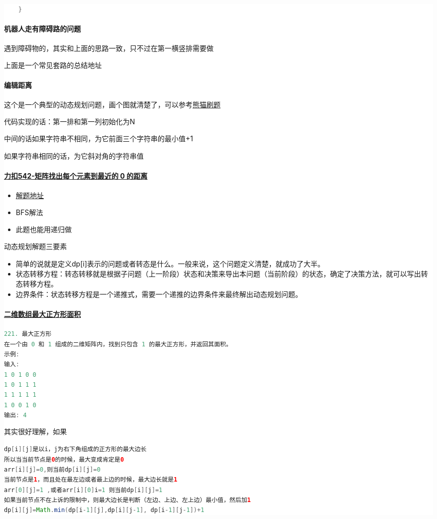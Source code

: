 ```java
    }
```

#### 机器人走有障碍路的问题

遇到障碍物的，其实和上面的思路一致，只不过在第一横竖排需要做

上面是一个常见套路的总结地址

#### 编辑距离

这个是一个典型的动态规划问题，画个图就清楚了，可以参考[熊猫刷题](https://leetcode-cn.com/problems/edit-distance/solution/shi-pin-jiang-jie-bian-ji-ju-chi-dong-tai-gui-hua-/)

代码实现的话：第一排和第一列初始化为N

中间的话如果字符串不相同，为它前面三个字符串的最小值+1

如果字符串相同的话，为它斜对角的字符串值

#### [力扣542-矩阵找出每个元素到最近的 0 的距离](https://leetcode-cn.com/problems/01-matrix/)

- [解题地址](./docs/算法/力扣542矩阵距离0的最短举例.md)

- BFS解法

- 此题也能用递归做

动态规划解题三要素

- 简单的说就是定义dp[i]表示的问题或者转态是什么。一般来说，这个问题定义清楚，就成功了大半。
- 状态转移方程：转态转移就是根据子问题（上一阶段）状态和决策来导出本问题（当前阶段）的状态，确定了决策方法，就可以写出转态转移方程。
- 边界条件：状态转移方程是一个递推式，需要一个递推的边界条件来最终解出动态规划问题。

 #### [二维数组最大正方形面积](https://leetcode-cn.com/problems/maximal-square/)

```java
221. 最大正方形
在一个由 0 和 1 组成的二维矩阵内，找到只包含 1 的最大正方形，并返回其面积。
示例:
输入: 
1 0 1 0 0
1 0 1 1 1
1 1 1 1 1
1 0 0 1 0
输出: 4
```

其实很好理解，如果

```java
dp[i][j]是以i，j为右下角组成的正方形的最大边长
所以当当前节点是0的时候，最大变成肯定是0
arr[i][j]=0,则当前dp[i][j]=0
当前节点是1，而且处在最左边或者最上边的时候，最大边长就是1
arr[0][j]=1 ,或者arr[i][0]i=1 则当前dp[i][j]=1
如果当前节点不在上诉的限制中，则最大边长是判断（左边、上边、左上边）最小值，然后加1
dp[i][j]=Math.min(dp[i-1][j],dp[i][j-1], dp[i-1][j-1])+1
```
